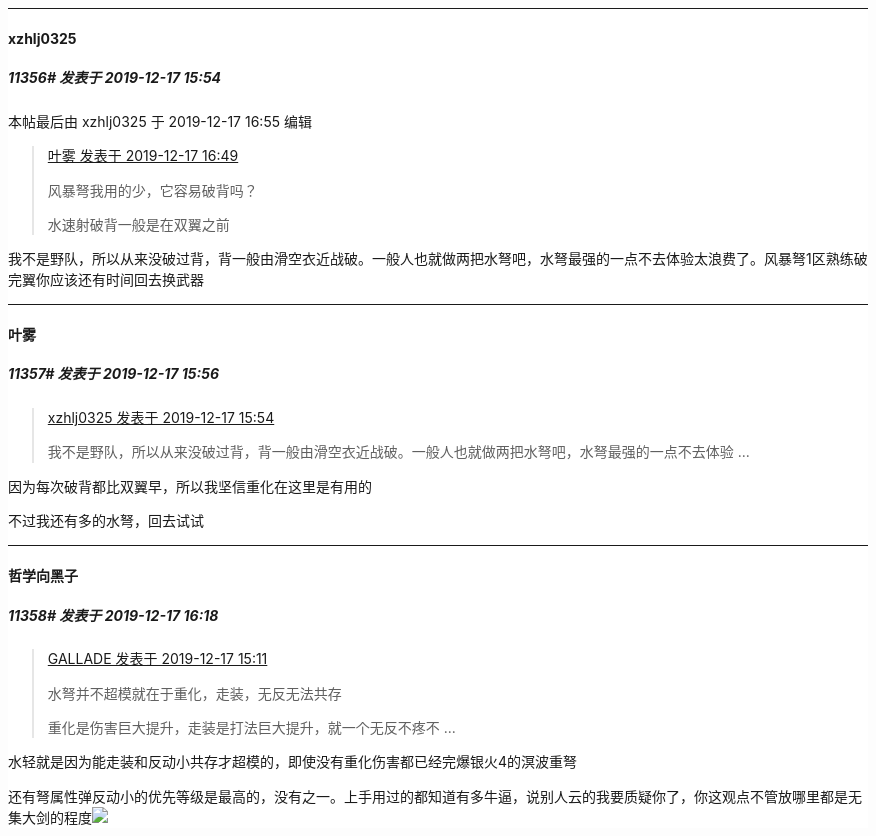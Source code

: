 





-----

####  xzhlj0325  
##### 11356#       发表于 2019-12-17 15:54



 本帖最后由 xzhlj0325 于 2019-12-17 16:55 编辑 
<blockquote><a href="httphttps://bbs.saraba1st.com/2b/forum.php?mod=redirect&amp;goto=findpost&amp;pid=45893109&amp;ptid=1515235" target="_blank">叶雾 发表于 2019-12-17 16:49</a>

风暴弩我用的少，它容易破背吗？

水速射破背一般是在双翼之前</blockquote>
我不是野队，所以从来没破过背，背一般由滑空衣近战破。一般人也就做两把水弩吧，水弩最强的一点不去体验太浪费了。风暴弩1区熟练破完翼你应该还有时间回去换武器







-----

####  叶雾  
##### 11357#       发表于 2019-12-17 15:56



<blockquote><a href="httphttps://bbs.saraba1st.com/2b/forum.php?mod=redirect&amp;goto=findpost&amp;pid=45893189&amp;ptid=1515235" target="_blank">xzhlj0325 发表于 2019-12-17 15:54</a>

我不是野队，所以从来没破过背，背一般由滑空衣近战破。一般人也就做两把水弩吧，水弩最强的一点不去体验 ...</blockquote>
因为每次破背都比双翼早，所以我坚信重化在这里是有用的

不过我还有多的水弩，回去试试







-----

####  哲学向黑子  
##### 11358#       发表于 2019-12-17 16:18



<blockquote><a href="httphttps://bbs.saraba1st.com/2b/forum.php?mod=redirect&amp;goto=findpost&amp;pid=45892685&amp;ptid=1515235" target="_blank">GALLADE 发表于 2019-12-17 15:11</a>

水弩并不超模就在于重化，走装，无反无法共存

重化是伤害巨大提升，走装是打法巨大提升，就一个无反不疼不 ...</blockquote>
水轻就是因为能走装和反动小共存才超模的，即使没有重化伤害都已经完爆银火4的溟波重弩


还有弩属性弹反动小的优先等级是最高的，没有之一。上手用过的都知道有多牛逼，说别人云的我要质疑你了，你这观点不管放哪里都是无集大剑的程度<img src="https://static.saraba1st.com/image/smiley/face2017/067.png" referrerpolicy="no-referrer">
